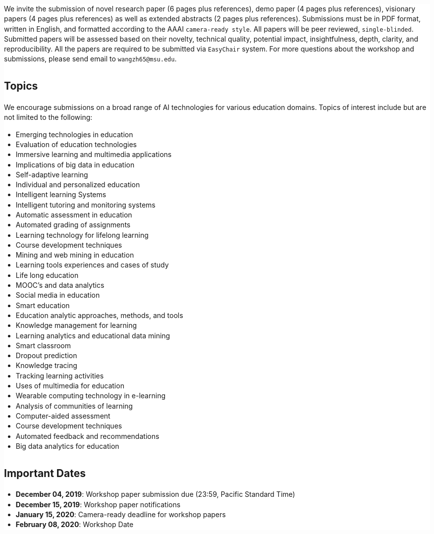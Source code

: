 We invite the submission of novel research paper (6 pages plus references), demo paper (4 pages plus references), visionary papers (4 pages plus references) as well as extended abstracts (2 pages plus references). Submissions must be in PDF format, written in English, and formatted according to the AAAI `camera-ready style`. All papers will be peer reviewed, `single-blinded`. Submitted papers will be assessed based on their novelty, technical quality, potential impact, insightfulness, depth, clarity, and reproducibility. All the papers are required to be submitted via `EasyChair` system. For more questions about the workshop and submissions, please send email to `wangzh65@msu.edu`.

## Topics

We encourage submissions on a broad range of AI technologies for various education domains. Topics of interest include but are not limited to the following:

* Emerging technologies in education
* Evaluation of education technologies
* Immersive learning and multimedia applications
* Implications of big data in education
* Self-adaptive learning
* Individual and personalized education
* Intelligent learning Systems
* Intelligent tutoring and monitoring systems
* Automatic assessment in education
* Automated grading of assignments
* Learning technology for lifelong learning
* Course development techniques
* Mining and web mining in education
* Learning tools experiences and cases of study
* Life long education
* MOOC’s and data analytics
* Social media in education
* Smart education
* Education analytic approaches, methods, and tools
* Knowledge management for learning
* Learning analytics and educational data mining
* Smart classroom
* Dropout prediction
* Knowledge tracing
* Tracking learning activities
* Uses of multimedia for education
* Wearable computing technology in e-learning
* Analysis of communities of learning
* Computer-aided assessment
* Course development techniques
* Automated feedback and recommendations
* Big data analytics for education


## Important Dates

* **December 04, 2019**: Workshop paper submission due (23:59, Pacific Standard Time)
* **December 15, 2019**: Workshop paper notifications
* **January 15, 2020**: Camera-ready deadline for workshop papers
* **February 08, 2020**: Workshop Date
